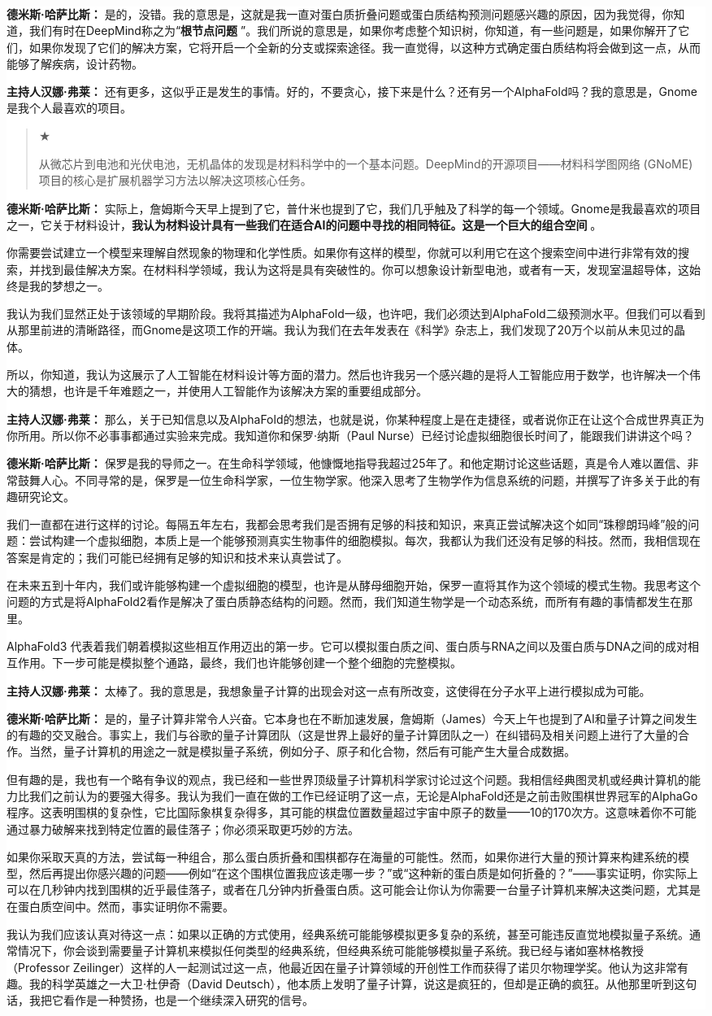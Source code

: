 **德米斯·哈萨比斯：**
是的，没错。我的意思是，这就是我一直对蛋白质折叠问题或蛋白质结构预测问题感兴趣的原因，因为我觉得，你知道，我们有时在DeepMind称之为“**根节点问题**
”。我们所说的意思是，如果你考虑整个知识树，你知道，有一些问题是，如果你解开了它们，如果你发现了它们的解决方案，它将开启一个全新的分支或探索途径。我一直觉得，以这种方式确定蛋白质结构将会做到这一点，从而能够了解疾病，设计药物。

**主持人汉娜·弗莱：**
还有更多，这似乎正是发生的事情。好的，不要贪心，接下来是什么？还有另一个AlphaFold吗？我的意思是，Gnome是我个人最喜欢的项目。

> ★
>
> 从微芯片到电池和光伏电池，无机晶体的发现是材料科学中的一个基本问题。DeepMind的开源项目——材料科学图网络 (GNoME)
> 项目的核心是扩展机器学习方法以解决这项核心任务。

**德米斯·哈萨比斯：**
实际上，詹姆斯今天早上提到了它，普什米也提到了它，我们几乎触及了科学的每一个领域。Gnome是我最喜欢的项目之一，它关于材料设计，**我认为材料设计具有一些我们在适合AI的问题中寻找的相同特征。这是一个巨大的组合空间**
。

你需要尝试建立一个模型来理解自然现象的物理和化学性质。如果你有这样的模型，你就可以利用它在这个搜索空间中进行非常有效的搜索，并找到最佳解决方案。在材料科学领域，我认为这将是具有突破性的。你可以想象设计新型电池，或者有一天，发现室温超导体，这始终是我的梦想之一。

我认为我们显然正处于该领域的早期阶段。我将其描述为AlphaFold一级，也许吧，我们必须达到AlphaFold二级预测水平。但我们可以看到从那里前进的清晰路径，而Gnome是这项工作的开端。我认为我们在去年发表在《科学》杂志上，我们发现了20万个以前从未见过的晶体。

所以，你知道，我认为这展示了人工智能在材料设计等方面的潜力。然后也许我另一个感兴趣的是将人工智能应用于数学，也许解决一个伟大的猜想，也许是千年难题之一，并使用人工智能作为该解决方案的重要组成部分。

**主持人汉娜·弗莱：**
那么，关于已知信息以及AlphaFold的想法，也就是说，你某种程度上是在走捷径，或者说你正在让这个合成世界真正为你所用。所以你不必事事都通过实验来完成。我知道你和保罗·纳斯（Paul
Nurse）已经讨论虚拟细胞很长时间了，能跟我们讲讲这个吗？

**德米斯·哈萨比斯：**
保罗是我的导师之一。在生命科学领域，他慷慨地指导我超过25年了。和他定期讨论这些话题，真是令人难以置信、非常鼓舞人心。不同寻常的是，保罗是一位生命科学家，一位生物学家。他深入思考了生物学作为信息系统的问题，并撰写了许多关于此的有趣研究论文。

我们一直都在进行这样的讨论。每隔五年左右，我都会思考我们是否拥有足够的科技和知识，来真正尝试解决这个如同“珠穆朗玛峰”般的问题：尝试构建一个虚拟细胞，本质上是一个能够预测真实生物事件的细胞模拟。每次，我都认为我们还没有足够的科技。然而，我相信现在答案是肯定的；我们可能已经拥有足够的知识和技术来认真尝试了。

在未来五到十年内，我们或许能够构建一个虚拟细胞的模型，也许是从酵母细胞开始，保罗一直将其作为这个领域的模式生物。我思考这个问题的方式是将AlphaFold2看作是解决了蛋白质静态结构的问题。然而，我们知道生物学是一个动态系统，而所有有趣的事情都发生在那里。

AlphaFold3
代表着我们朝着模拟这些相互作用迈出的第一步。它可以模拟蛋白质之间、蛋白质与RNA之间以及蛋白质与DNA之间的成对相互作用。下一步可能是模拟整个通路，最终，我们也许能够创建一个整个细胞的完整模拟。

**主持人汉娜·弗莱：** 太棒了。我的意思是，我想象量子计算的出现会对这一点有所改变，这使得在分子水平上进行模拟成为可能。

**德米斯·哈萨比斯：**
是的，量子计算非常令人兴奋。它本身也在不断加速发展，詹姆斯（James）今天上午也提到了AI和量子计算之间发生的有趣的交叉融合。事实上，我们与谷歌的量子计算团队（这是世界上最好的量子计算团队之一）在纠错码及相关问题上进行了大量的合作。当然，量子计算机的用途之一就是模拟量子系统，例如分子、原子和化合物，然后有可能产生大量合成数据。

但有趣的是，我也有一个略有争议的观点，我已经和一些世界顶级量子计算机科学家讨论过这个问题。我相信经典图灵机或经典计算机的能力比我们之前认为的要强大得多。我认为我们一直在做的工作已经证明了这一点，无论是AlphaFold还是之前击败围棋世界冠军的AlphaGo程序。这表明围棋的复杂性，它比国际象棋复杂得多，其可能的棋盘位置数量超过宇宙中原子的数量——10的170次方。这意味着你不可能通过暴力破解来找到特定位置的最佳落子；你必须采取更巧妙的方法。

如果你采取天真的方法，尝试每一种组合，那么蛋白质折叠和围棋都存在海量的可能性。然而，如果你进行大量的预计算来构建系统的模型，然后再提出你感兴趣的问题——例如“在这个围棋位置我应该走哪一步？”或“这种新的蛋白质是如何折叠的？”——事实证明，你实际上可以在几秒钟内找到围棋的近乎最佳落子，或者在几分钟内折叠蛋白质。这可能会让你认为你需要一台量子计算机来解决这类问题，尤其是在蛋白质空间中。然而，事实证明你不需要。

我认为我们应该认真对待这一点：如果以正确的方式使用，经典系统可能能够模拟更多复杂的系统，甚至可能违反直觉地模拟量子系统。通常情况下，你会谈到需要量子计算机来模拟任何类型的经典系统，但经典系统可能能够模拟量子系统。我已经与诸如塞林格教授（Professor
Zeilinger）这样的人一起测试过这一点，他最近因在量子计算领域的开创性工作而获得了诺贝尔物理学奖。他认为这非常有趣。我的科学英雄之一大卫·杜伊奇（David
Deutsch），他本质上发明了量子计算，说这是疯狂的，但却是正确的疯狂。从他那里听到这句话，我把它看作是一种赞扬，也是一个继续深入研究的信号。

